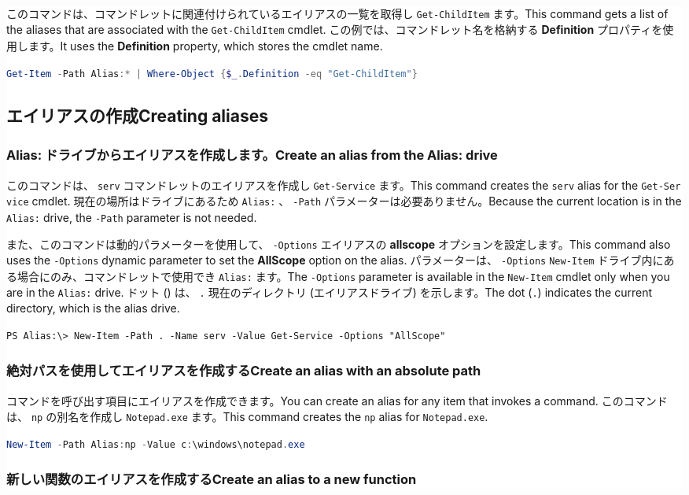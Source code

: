 <span data-ttu-id="595e9-157">このコマンドは、コマンドレットに関連付けられているエイリアスの一覧を取得し `Get-ChildItem` ます。</span><span class="sxs-lookup"><span data-stu-id="595e9-157">This command gets a list of the aliases that are associated with the `Get-ChildItem` cmdlet.</span></span> <span data-ttu-id="595e9-158">この例では、コマンドレット名を格納する **Definition** プロパティを使用します。</span><span class="sxs-lookup"><span data-stu-id="595e9-158">It uses the **Definition** property, which stores the cmdlet name.</span></span>

```powershell
Get-Item -Path Alias:* | Where-Object {$_.Definition -eq "Get-ChildItem"}
```

## <a name="creating-aliases"></a><span data-ttu-id="595e9-159">エイリアスの作成</span><span class="sxs-lookup"><span data-stu-id="595e9-159">Creating aliases</span></span>

### <a name="create-an-alias-from-the-alias-drive"></a><span data-ttu-id="595e9-160">Alias: ドライブからエイリアスを作成します。</span><span class="sxs-lookup"><span data-stu-id="595e9-160">Create an alias from the Alias: drive</span></span>

<span data-ttu-id="595e9-161">このコマンドは、 `serv` コマンドレットのエイリアスを作成し `Get-Service` ます。</span><span class="sxs-lookup"><span data-stu-id="595e9-161">This command creates the `serv` alias for the `Get-Service` cmdlet.</span></span> <span data-ttu-id="595e9-162">現在の場所はドライブにあるため `Alias:` 、 `-Path` パラメーターは必要ありません。</span><span class="sxs-lookup"><span data-stu-id="595e9-162">Because the current location is in the `Alias:` drive, the `-Path` parameter is not needed.</span></span>

<span data-ttu-id="595e9-163">また、このコマンドは動的パラメーターを使用して、 `-Options` エイリアスの **allscope** オプションを設定します。</span><span class="sxs-lookup"><span data-stu-id="595e9-163">This command also uses the `-Options` dynamic parameter to set the **AllScope** option on the alias.</span></span> <span data-ttu-id="595e9-164">パラメーターは、 `-Options` `New-Item` ドライブ内にある場合にのみ、コマンドレットで使用でき `Alias:` ます。</span><span class="sxs-lookup"><span data-stu-id="595e9-164">The `-Options` parameter is available in the `New-Item` cmdlet only when you are in the `Alias:` drive.</span></span> <span data-ttu-id="595e9-165">ドット () は、 `.` 現在のディレクトリ (エイリアスドライブ) を示します。</span><span class="sxs-lookup"><span data-stu-id="595e9-165">The dot (`.`) indicates the current directory, which is the alias drive.</span></span>

```
PS Alias:\> New-Item -Path . -Name serv -Value Get-Service -Options "AllScope"
```

### <a name="create-an-alias-with-an-absolute-path"></a><span data-ttu-id="595e9-166">絶対パスを使用してエイリアスを作成する</span><span class="sxs-lookup"><span data-stu-id="595e9-166">Create an alias with an absolute path</span></span>

<span data-ttu-id="595e9-167">コマンドを呼び出す項目にエイリアスを作成できます。</span><span class="sxs-lookup"><span data-stu-id="595e9-167">You can create an alias for any item that invokes a command.</span></span>
<span data-ttu-id="595e9-168">このコマンドは、 `np` の別名を作成し `Notepad.exe` ます。</span><span class="sxs-lookup"><span data-stu-id="595e9-168">This command creates the `np` alias for `Notepad.exe`.</span></span>

```powershell
New-Item -Path Alias:np -Value c:\windows\notepad.exe
```

### <a name="create-an-alias-to-a-new-function"></a><span data-ttu-id="595e9-169">新しい関数のエイリアスを作成する</span><span class="sxs-lookup"><span data-stu-id="595e9-169">Create an alias to a new function</span></span>
